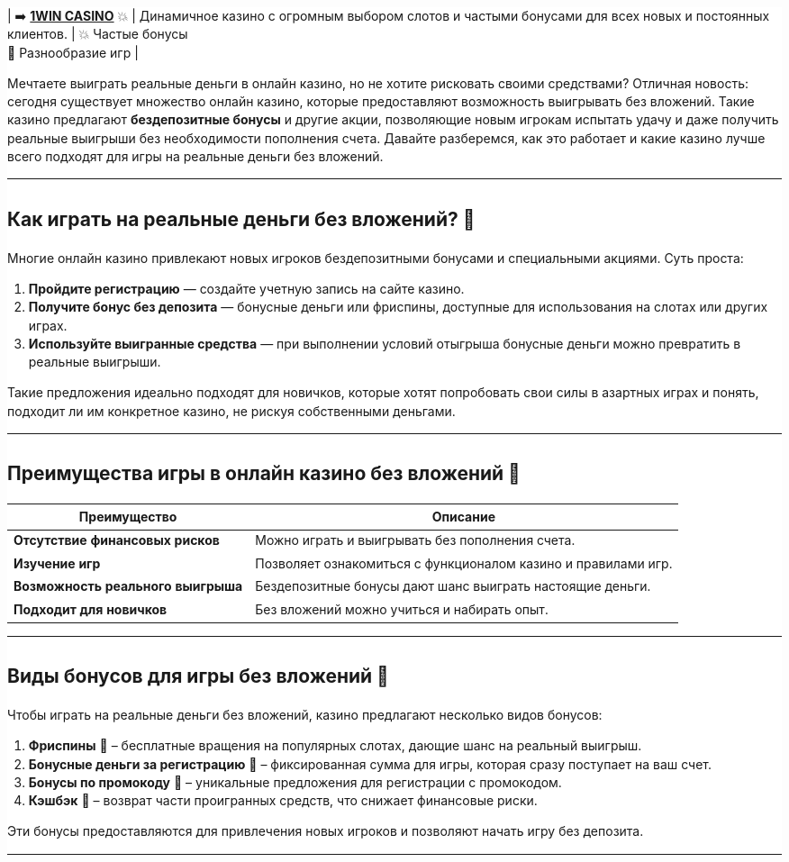 | ➡️ [**1WIN CASINO**](https://brandplay.link/6F5VqbyZ) 💥          | Динамичное казино с огромным выбором слотов и частыми бонусами для всех новых и постоянных клиентов.                                                                       | 💥 Частые бонусы <br> 🎲 Разнообразие игр                                                                                                                                    |

Мечтаете выиграть реальные деньги в онлайн казино, но не хотите рисковать своими средствами? Отличная новость: сегодня существует множество онлайн казино, которые предоставляют возможность выигрывать без вложений. Такие казино предлагают **бездепозитные бонусы** и другие акции, позволяющие новым игрокам испытать удачу и даже получить реальные выигрыши без необходимости пополнения счета. Давайте разберемся, как это работает и какие казино лучше всего подходят для игры на реальные деньги без вложений.

---

## Как играть на реальные деньги без вложений? 🎲

Многие онлайн казино привлекают новых игроков бездепозитными бонусами и специальными акциями. Суть проста: 

1. **Пройдите регистрацию** — создайте учетную запись на сайте казино.
2. **Получите бонус без депозита** — бонусные деньги или фриспины, доступные для использования на слотах или других играх.
3. **Используйте выигранные средства** — при выполнении условий отыгрыша бонусные деньги можно превратить в реальные выигрыши.

Такие предложения идеально подходят для новичков, которые хотят попробовать свои силы в азартных играх и понять, подходит ли им конкретное казино, не рискуя собственными деньгами.

---

## Преимущества игры в онлайн казино без вложений 🚀

| Преимущество | Описание |
|--------------|----------|
| **Отсутствие финансовых рисков** | Можно играть и выигрывать без пополнения счета. |
| **Изучение игр** | Позволяет ознакомиться с функционалом казино и правилами игр. |
| **Возможность реального выигрыша** | Бездепозитные бонусы дают шанс выиграть настоящие деньги. |
| **Подходит для новичков** | Без вложений можно учиться и набирать опыт. |

---

## Виды бонусов для игры без вложений 🎁

Чтобы играть на реальные деньги без вложений, казино предлагают несколько видов бонусов:

1. **Фриспины** 🎰 – бесплатные вращения на популярных слотах, дающие шанс на реальный выигрыш.
2. **Бонусные деньги за регистрацию** 💸 – фиксированная сумма для игры, которая сразу поступает на ваш счет.
3. **Бонусы по промокоду** 🔑 – уникальные предложения для регистрации с промокодом.
4. **Кэшбэк** 🤑 – возврат части проигранных средств, что снижает финансовые риски.

Эти бонусы предоставляются для привлечения новых игроков и позволяют начать игру без депозита.

---
